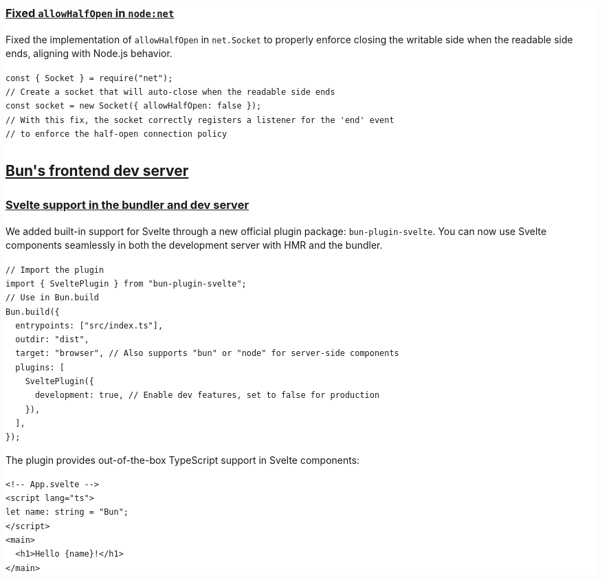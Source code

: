 
### [Fixed `allowHalfOpen` in `node:net`](#fixed-allowhalfopen-in-node-net)


Fixed the implementation of `allowHalfOpen` in `net.Socket` to properly enforce closing the writable side when the readable side ends, aligning with Node.js behavior.

```
const { Socket } = require("net");
// Create a socket that will auto-close when the readable side ends
const socket = new Socket({ allowHalfOpen: false });
// With this fix, the socket correctly registers a listener for the 'end' event
// to enforce the half-open connection policy
```


## [Bun's frontend dev server](#bun-s-frontend-dev-server)



### [Svelte support in the bundler and dev server](#svelte-support-in-the-bundler-and-dev-server)


We added built-in support for Svelte through a new official plugin package: `bun-plugin-svelte`. You can now use Svelte components seamlessly in both the development server with HMR and the bundler.

```
// Import the plugin
import { SveltePlugin } from "bun-plugin-svelte";
// Use in Bun.build
Bun.build({
  entrypoints: ["src/index.ts"],
  outdir: "dist",
  target: "browser", // Also supports "bun" or "node" for server-side components
  plugins: [
    SveltePlugin({
      development: true, // Enable dev features, set to false for production
    }),
  ],
});
```

The plugin provides out-of-the-box TypeScript support in Svelte components:

```
<!-- App.svelte -->
<script lang="ts">
let name: string = "Bun";
</script>
<main>
  <h1>Hello {name}!</h1>
</main>
```

